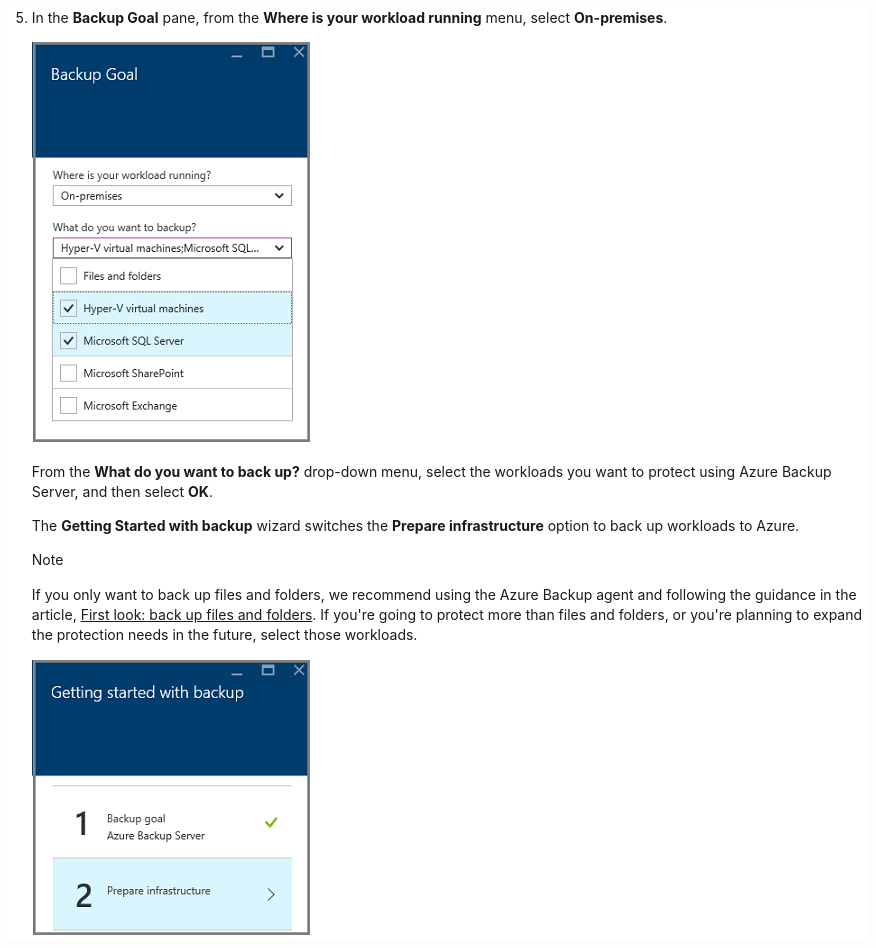 5. In the **Backup Goal** pane, from the **Where is your workload running** menu, select **On-premises**.

    ![on-premises and workloads as goals](./media/backup-azure-microsoft-azure-backup/backup-goals-azure-backup-server.png)

    From the **What do you want to back up?** drop-down menu, select the workloads you want to protect using Azure Backup Server, and then select **OK**.

    The **Getting Started with backup** wizard switches the **Prepare infrastructure** option to back up workloads to Azure.

   > [!NOTE]
   > If you only want to back up files and folders, we recommend using the Azure Backup agent and following the guidance in the article, [First look: back up files and folders](./backup-windows-with-mars-agent.md). If you're going to protect more than files and folders, or you're planning to expand the protection needs in the future, select those workloads.
   >
   >

    ![Getting Started wizard change](./media/backup-azure-microsoft-azure-backup/getting-started-prep-infra.png)

